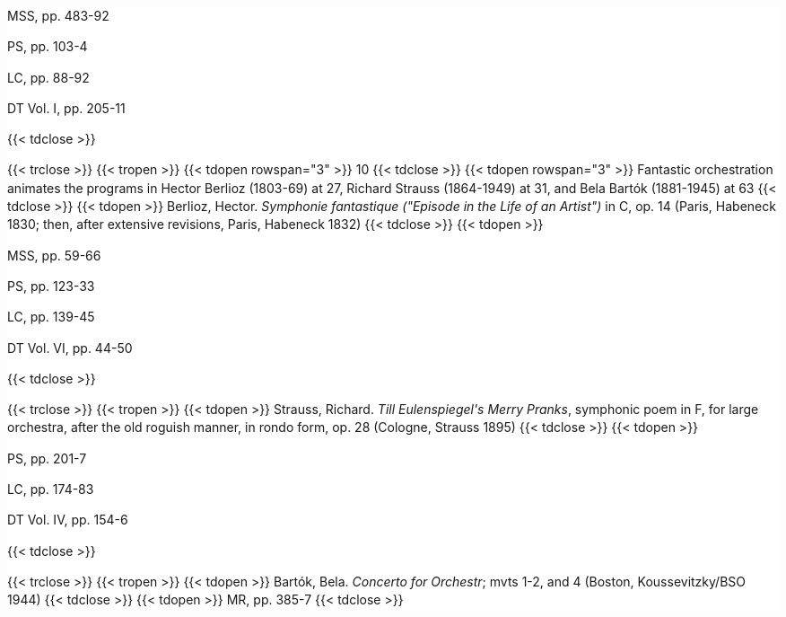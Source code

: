 
MSS, pp. 483-92

PS, pp. 103-4

LC, pp. 88-92

DT Vol. I, pp. 205-11


{{< tdclose >}}

{{< trclose >}}
{{< tropen >}}
{{< tdopen rowspan="3" >}}
10
{{< tdclose >}}
{{< tdopen rowspan="3" >}}
Fantastic orchestration animates the programs in Hector Berlioz (1803-69) at 27, Richard Strauss (1864-1949) at 31, and Bela Bartók (1881-1945) at 63
{{< tdclose >}}
{{< tdopen >}}
Berlioz, Hector. _Symphonie fantastique ("Episode in the Life of an Artist")_ in C, op. 14 (Paris, Habeneck 1830; then, after extensive revisions, Paris, Habeneck 1832)
{{< tdclose >}}
{{< tdopen >}}


MSS, pp. 59-66

PS, pp. 123-33

LC, pp. 139-45

DT Vol. VI, pp. 44-50


{{< tdclose >}}

{{< trclose >}}
{{< tropen >}}
{{< tdopen >}}
Strauss, Richard. _Till Eulenspiegel's Merry Pranks_, symphonic poem in F, for large orchestra, after the old roguish manner, in rondo form, op. 28 (Cologne, Strauss 1895)
{{< tdclose >}}
{{< tdopen >}}


PS, pp. 201-7

LC, pp. 174-83

DT Vol. IV, pp. 154-6


{{< tdclose >}}

{{< trclose >}}
{{< tropen >}}
{{< tdopen >}}
Bartók, Bela. _Concerto for Orchestr_; mvts 1-2, and 4 (Boston, Koussevitzky/BSO 1944)
{{< tdclose >}}
{{< tdopen >}}
MR, pp. 385-7
{{< tdclose >}}
